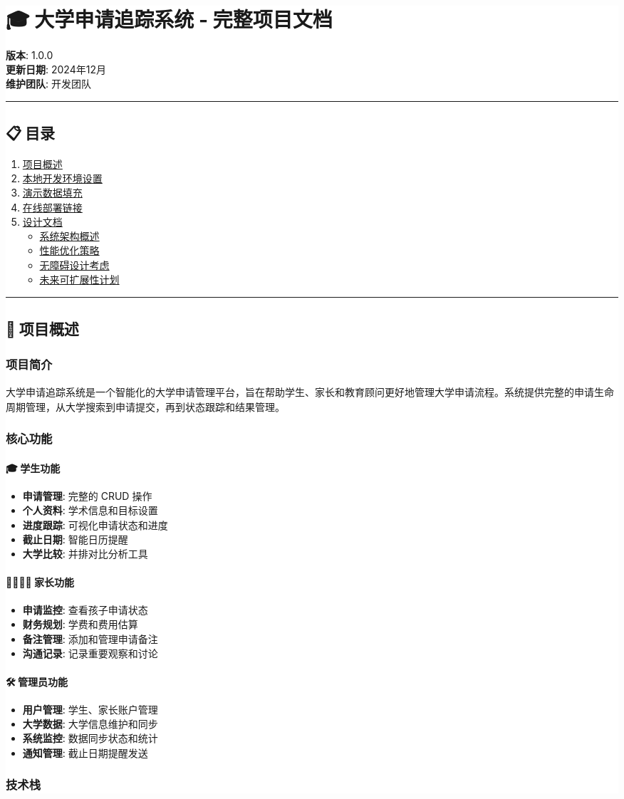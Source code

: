 # 🎓 大学申请追踪系统 - 完整项目文档

**版本**: 1.0.0  
**更新日期**: 2024年12月  
**维护团队**: 开发团队  

---

## 📋 目录

1. [项目概述](#项目概述)
2. [本地开发环境设置](#本地开发环境设置)
3. [演示数据填充](#演示数据填充)
4. [在线部署链接](#在线部署链接)
5. [设计文档](#设计文档)
   - [系统架构概述](#系统架构概述)
   - [性能优化策略](#性能优化策略)
   - [无障碍设计考虑](#无障碍设计考虑)
   - [未来可扩展性计划](#未来可扩展性计划)

---

## 🎯 项目概述

### 项目简介

大学申请追踪系统是一个智能化的大学申请管理平台，旨在帮助学生、家长和教育顾问更好地管理大学申请流程。系统提供完整的申请生命周期管理，从大学搜索到申请提交，再到状态跟踪和结果管理。

### 核心功能

#### 🎓 学生功能
- **申请管理**: 完整的 CRUD 操作
- **个人资料**: 学术信息和目标设置
- **进度跟踪**: 可视化申请状态和进度
- **截止日期**: 智能日历提醒
- **大学比较**: 并排对比分析工具

#### 👨‍👩‍👧‍👦 家长功能
- **申请监控**: 查看孩子申请状态
- **财务规划**: 学费和费用估算
- **备注管理**: 添加和管理申请备注
- **沟通记录**: 记录重要观察和讨论

#### 🛠️ 管理员功能
- **用户管理**: 学生、家长账户管理
- **大学数据**: 大学信息维护和同步
- **系统监控**: 数据同步状态和统计
- **通知管理**: 截止日期提醒发送

### 技术栈
